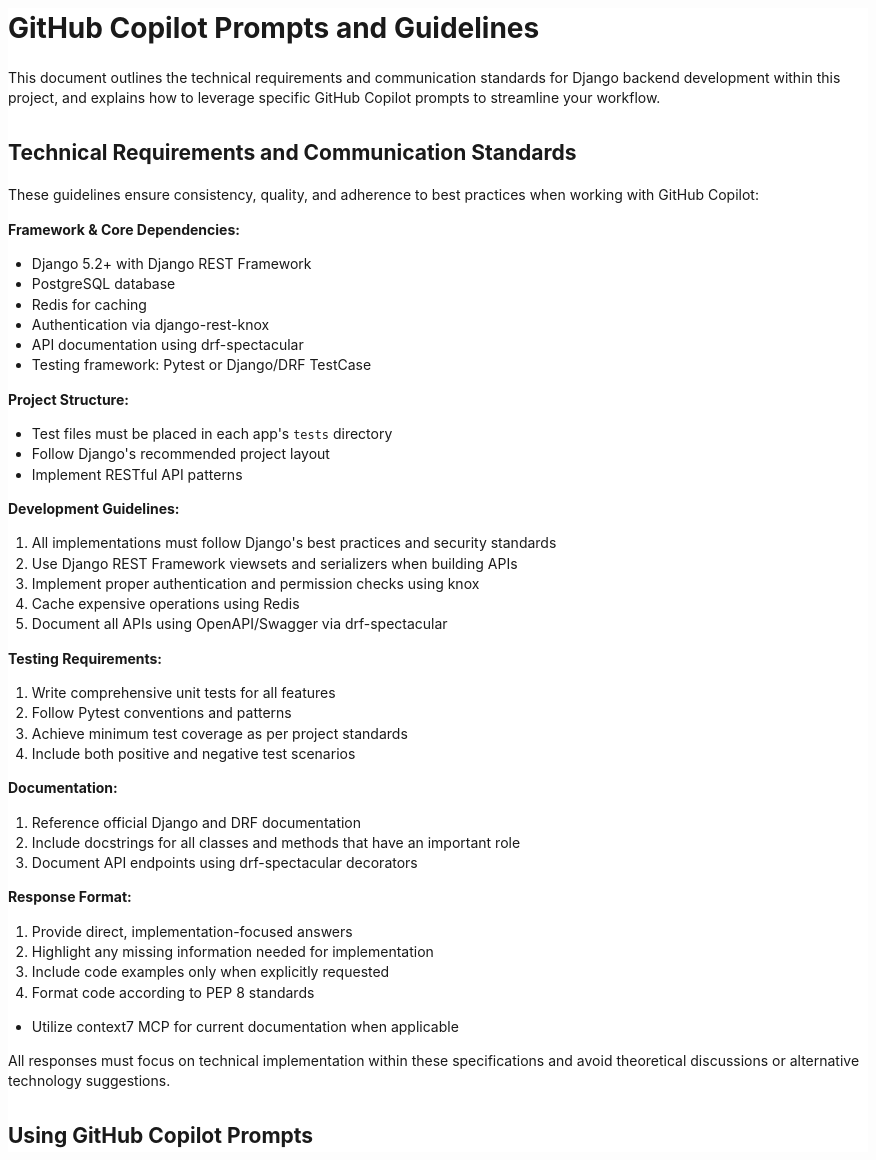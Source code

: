 # GitHub Copilot Prompts and Guidelines

This document outlines the technical requirements and communication standards for Django backend development within this project, and explains how to leverage specific GitHub Copilot prompts to streamline your workflow.

## Technical Requirements and Communication Standards

These guidelines ensure consistency, quality, and adherence to best practices when working with GitHub Copilot:

**Framework & Core Dependencies:**
- Django 5.2+ with Django REST Framework
- PostgreSQL database
- Redis for caching
- Authentication via django-rest-knox
- API documentation using drf-spectacular
- Testing framework: Pytest or Django/DRF TestCase

**Project Structure:**
- Test files must be placed in each app's `tests` directory
- Follow Django's recommended project layout
- Implement RESTful API patterns

**Development Guidelines:**
1. All implementations must follow Django's best practices and security standards
2. Use Django REST Framework viewsets and serializers when building APIs
3. Implement proper authentication and permission checks using knox
4. Cache expensive operations using Redis
5. Document all APIs using OpenAPI/Swagger via drf-spectacular

**Testing Requirements:**
1. Write comprehensive unit tests for all features
2. Follow Pytest conventions and patterns
3. Achieve minimum test coverage as per project standards
4. Include both positive and negative test scenarios

**Documentation:**
1. Reference official Django and DRF documentation
2. Include docstrings for all classes and methods that have an important role
3. Document API endpoints using drf-spectacular decorators

**Response Format:**
1. Provide direct, implementation-focused answers
2. Highlight any missing information needed for implementation
3. Include code examples only when explicitly requested
4. Format code according to PEP 8 standards

- Utilize context7 MCP for current documentation when applicable

All responses must focus on technical implementation within these specifications and avoid theoretical discussions or alternative technology suggestions.

## Using GitHub Copilot Prompts
